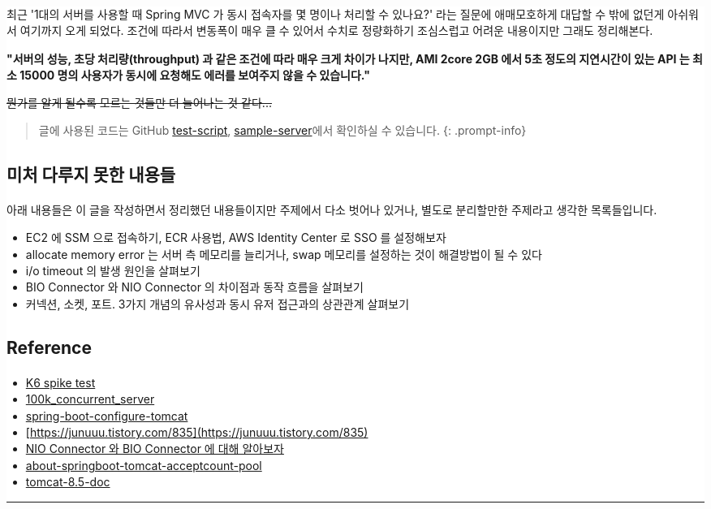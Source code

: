 최근 '1대의 서버를 사용할 때 Spring MVC 가 동시 접속자를 몇 명이나 처리할 수 있나요?' 라는 질문에 애매모호하게 대답할 수 밖에 없던게 아쉬워서 여기까지 오게 되었다. 조건에 따라서 변동폭이 매우 클 수 있어서 수치로 정량화하기 조심스럽고 어려운 내용이지만 그래도 정리해본다.

**"서버의 성능, 초당 처리량(throughput) 과 같은 조건에 따라 매우 크게 차이가 나지만, AMI 2core 2GB 에서 5초 정도의 지연시간이 있는 API 는 최소 15000 명의 사용자가 동시에 요청해도 에러를 보여주지 않을 수 있습니다."**

~~뭔가를 알게 될수록 모르는 것들만 더 늘어나는 것 같다...~~

> 글에 사용된 코드는 GitHub [test-script](https://github.com/songkg7/spike-test), [sample-server](https://github.com/songkg7/sample-server)에서 확인하실 수 있습니다.
{: .prompt-info}

## 미처 다루지 못한 내용들

아래 내용들은 이 글을 작성하면서 정리했던 내용들이지만 주제에서 다소 벗어나 있거나, 별도로 분리할만한 주제라고 생각한 목록들입니다.

- EC2 에 SSM 으로 접속하기, ECR 사용법, AWS Identity Center 로 SSO 를 설정해보자
- allocate memory error 는 서버 측 메모리를 늘리거나, swap 메모리를 설정하는 것이 해결방법이 될 수 있다
- i/o timeout 의 발생 원인을 살펴보기
- BIO Connector 와 NIO Connector 의 차이점과 동작 흐름을 살펴보기
- 커넥션, 소켓, 포트. 3가지 개념의 유사성과 동시 유저 접근과의 상관관계 살펴보기

## Reference

- [K6 spike test](https://k6.io/docs/test-types/spike-testing/)
- [100k_concurrent_server](https://shdkej.com/blog/100k_concurrent_server/)
- [spring-boot-configure-tomcat](https://www.baeldung.com/spring-boot-configure-tomcat)
- [https://junuuu.tistory.com/835](https://junuuu.tistory.com/835)
- [NIO Connector 와 BIO Connector 에 대해 알아보자](https://velog.io/@cjh8746/%EC%95%84%ED%8C%8C%EC%B9%98-%ED%86%B0%EC%BA%A3%EC%9D%98-NIO-Connector-%EC%99%80-BIO-Connector%EC%97%90-%EB%8C%80%ED%95%B4-%EC%95%8C%EC%95%84%EB%B3%B4%EC%9E%90)
- [about-springboot-tomcat-acceptcount-pool](https://stackoverflow.com/questions/65779046/about-springboot-tomcat-acceptcount-pool)
- [tomcat-8.5-doc](https://tomcat.apache.org/tomcat-8.5-doc/config/http.html)

---

[^fn-nth-1]: [K6 graceful stop](https://k6.io/docs/using-k6/scenarios/concepts/graceful-stop/)
[^fn-nth-2]: [spring-boot-configure-tomcat](https://www.baeldung.com/spring-boot-configure-tomcat#3-server-connections)
[^fn-nth-3]: 1의 오차는 여전히 미스터리이다.
